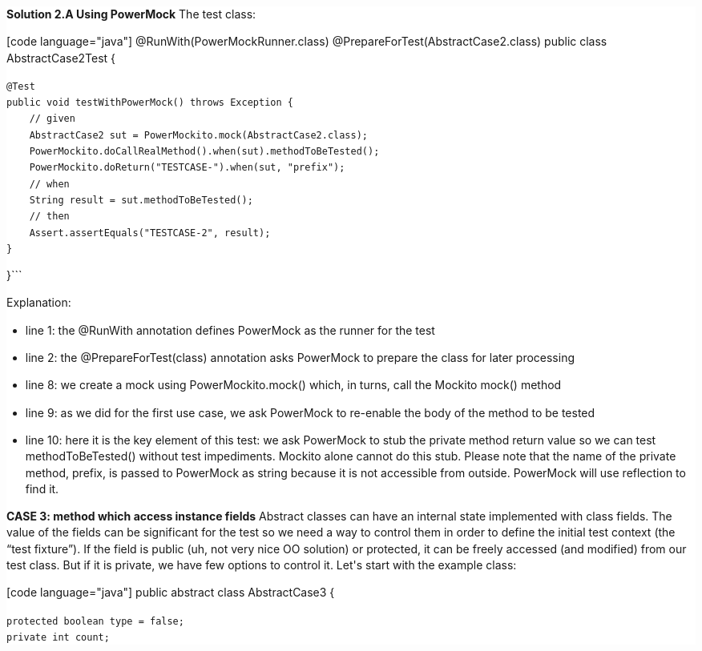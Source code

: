 **Solution 2.A Using PowerMock**
The test class:

[code language="java"]
@RunWith(PowerMockRunner.class)
@PrepareForTest(AbstractCase2.class)
public class AbstractCase2Test {

    @Test
    public void testWithPowerMock() throws Exception {
        // given
        AbstractCase2 sut = PowerMockito.mock(AbstractCase2.class);
        PowerMockito.doCallRealMethod().when(sut).methodToBeTested();
        PowerMockito.doReturn("TESTCASE-").when(sut, "prefix");
        // when
        String result = sut.methodToBeTested();
        // then
        Assert.assertEquals("TESTCASE-2", result);
    }
}```

Explanation:



	
  * line 1: the @RunWith annotation defines PowerMock as the runner for the test

	
  * line 2: the @PrepareForTest(class) annotation asks PowerMock to prepare the class for later processing

	
  * line 8: we create a mock using PowerMockito.mock() which, in turns, call the Mockito mock() method

	
  * line 9: as we did for the first use case, we ask PowerMock to re-enable the body of the method to be tested

	
  * line 10: here it is the key element of this test: we ask PowerMock to stub the private method return value so we can test methodToBeTested() without test impediments. Mockito alone cannot do this stub. Please note that the name of the private method, prefix, is passed to PowerMock as string because it is not accessible from outside. PowerMock will use reflection to find it.


**CASE 3: method which access instance fields**
Abstract classes can have an internal state implemented with class fields. The value of the fields can be significant for the test so we need a way to control them in order to define the initial test context (the “test fixture”).
If the field is public (uh, not very nice OO solution) or protected, it can be freely accessed (and modified) from our test class. But if it is private, we have few options to control it.
Let's start with the example class:

[code language="java"]  public abstract class AbstractCase3 {

    protected boolean type = false;
    private int count;
